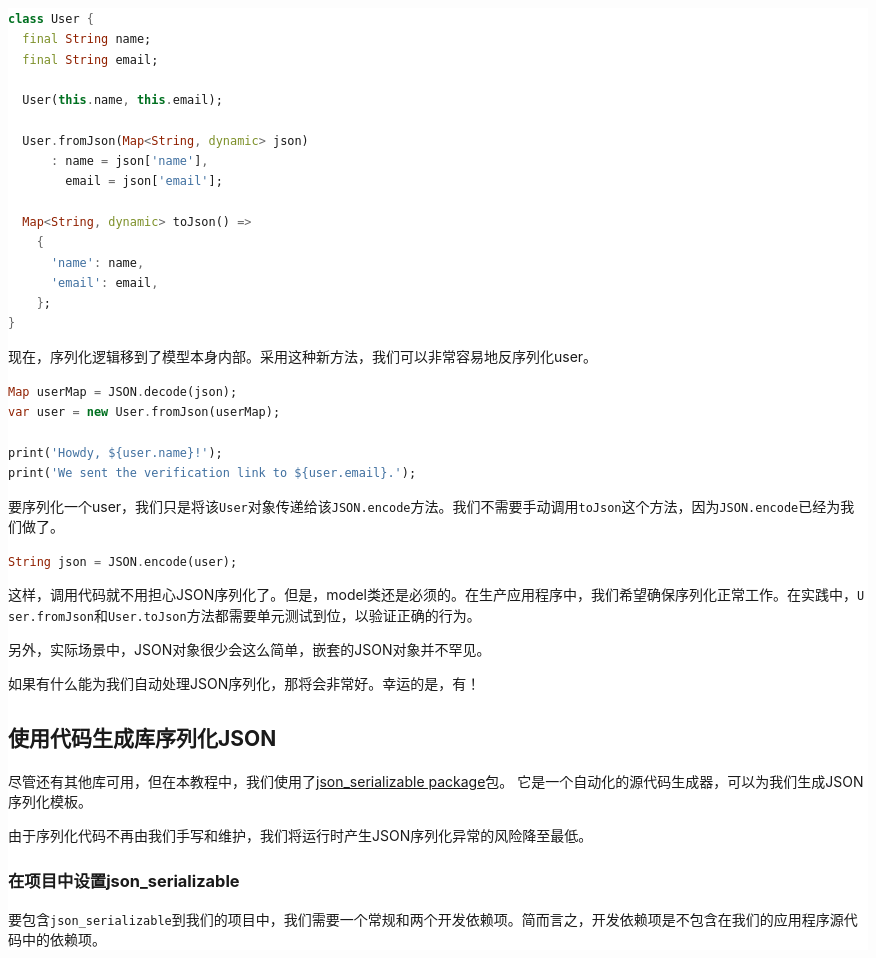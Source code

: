 
```dart
class User {
  final String name;
  final String email;

  User(this.name, this.email);

  User.fromJson(Map<String, dynamic> json)
      : name = json['name'],
        email = json['email'];

  Map<String, dynamic> toJson() =>
    {
      'name': name,
      'email': email,
    };
}
```

现在，序列化逻辑移到了模型本身内部。采用这种新方法，我们可以非常容易地反序列化user。


```dart
Map userMap = JSON.decode(json);
var user = new User.fromJson(userMap);

print('Howdy, ${user.name}!');
print('We sent the verification link to ${user.email}.');
```

要序列化一个user，我们只是将该`User`对象传递给该`JSON.encode`方法。我们不需要手动调用`toJson`这个方法，因为`JSON.encode`已经为我们做了。


```dart
String json = JSON.encode(user);
```

这样，调用代码就不用担心JSON序列化了。但是，model类还是必须的。在生产应用程序中，我们希望确保序列化正常工作。在实践中，`User.fromJson`和`User.toJson`方法都需要单元测试到位，以验证正确的行为。

另外，实际场景中，JSON对象很少会这么简单，嵌套的JSON对象并不罕见。

如果有什么能为我们自动处理JSON序列化，那将会非常好。幸运的是，有！

<a name="code-generation"></a>
## 使用代码生成库序列化JSON

尽管还有其他库可用，但在本教程中，我们使用了[json_serializable package](https://pub.dartlang.org/packages/json_serializable)包。
它是一个自动化的源代码生成器，可以为我们生成JSON序列化模板。

由于序列化代码不再由我们手写和维护，我们将运行时产生JSON序列化异常的风险降至最低。

### 在项目中设置json_serializable

要包含`json_serializable`到我们的项目中，我们需要一个常规和两个开发依赖项。简而言之，开发依赖项是不包含在我们的应用程序源代码中的依赖项。
